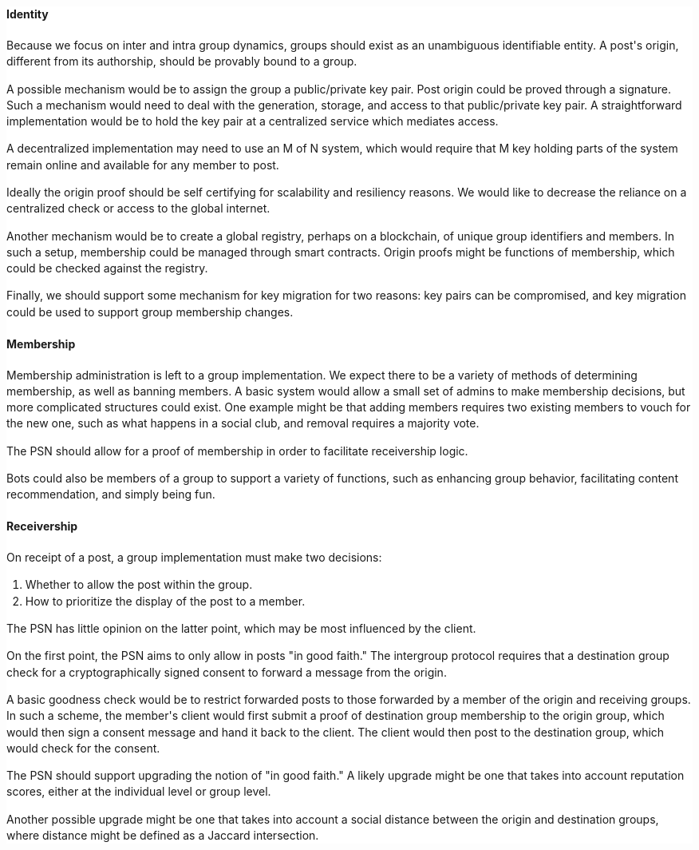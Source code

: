 #### Identity
Because we focus on inter and intra group dynamics, groups should exist as an unambiguous identifiable entity. A post's origin, different from its authorship, should be provably bound to a group.

A possible mechanism would be to assign the group a public/private key pair. Post origin could be proved through a signature. Such a mechanism would need to deal with the generation, storage, and access to that public/private key pair. A straightforward implementation would be to hold the key pair at a centralized service which mediates access.

A decentralized implementation may need to use an M of N system, which would require that M key holding parts of the system remain online and available for any member to post.

Ideally the origin proof should be self certifying for scalability and resiliency reasons. We would like to decrease the reliance on a centralized check or access to the global internet.

Another mechanism would be to create a global registry, perhaps on a blockchain, of unique group identifiers and members. In such a setup, membership could be managed through smart contracts. Origin proofs might be functions of membership, which could be checked against the registry.

Finally, we should support some mechanism for key migration for two reasons: key pairs can be compromised, and key migration could be used to support group membership changes.

#### Membership
Membership administration is left to a group implementation. We expect there to be a variety of methods of determining membership, as well as banning members. A basic system would allow a small set of admins to make membership decisions, but more complicated structures could exist. One example might be that adding members requires two existing members to vouch for the new one, such as what happens in a social club, and removal requires a majority vote.

The PSN should allow for a proof of membership in order to facilitate receivership logic.

Bots could also be members of a group to support a variety of functions, such as enhancing group behavior, facilitating content recommendation, and simply being fun.

#### Receivership
On receipt of a post, a group implementation must make two decisions:

1. Whether to allow the post within the group.
2. How to prioritize the display of the post to a member.

The PSN has little opinion on the latter point, which may be most influenced by the client.

On the first point, the PSN aims to only allow in posts "in good faith." The intergroup protocol requires that a destination group check for a cryptographically signed consent to forward a message from the origin.

A basic goodness check would be to restrict forwarded posts to those forwarded by a member of the origin and receiving groups. In such a scheme, the member's client would first submit a proof of destination group membership to the origin group, which would then sign a consent message and hand it back to the client. The client would then post to the destination group, which would check for the consent.

The PSN should support upgrading the notion of "in good faith." A likely upgrade might be one that takes into account reputation scores, either at the individual level or group level.

Another possible upgrade might be one that takes into account a social distance between the origin and destination groups, where distance might be defined as a Jaccard intersection.
